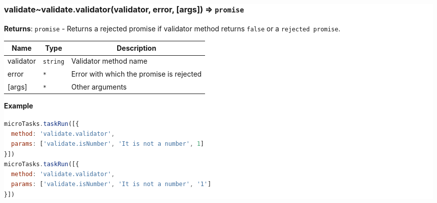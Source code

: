### validate~validate.validator(validator, error, [args]) ⇒ <code>promise</code>
**Returns**: <code>promise</code> - Returns a rejected promise if validator method returns `false` or a `rejected promise`.  

| Name | Type | Description |
| --- | --- | --- |
| validator | <code>string</code> | Validator method name |
| error | <code>\*</code> | Error with which the promise is rejected |
| [args] | <code>\*</code> | Other arguments |

**Example**  
```js
microTasks.taskRun([{
  method: 'validate.validator',
  params: ['validate.isNumber', 'It is not a number', 1]
}])
microTasks.taskRun([{
  method: 'validate.validator',
  params: ['validate.isNumber', 'It is not a number', '1']
}])
```
